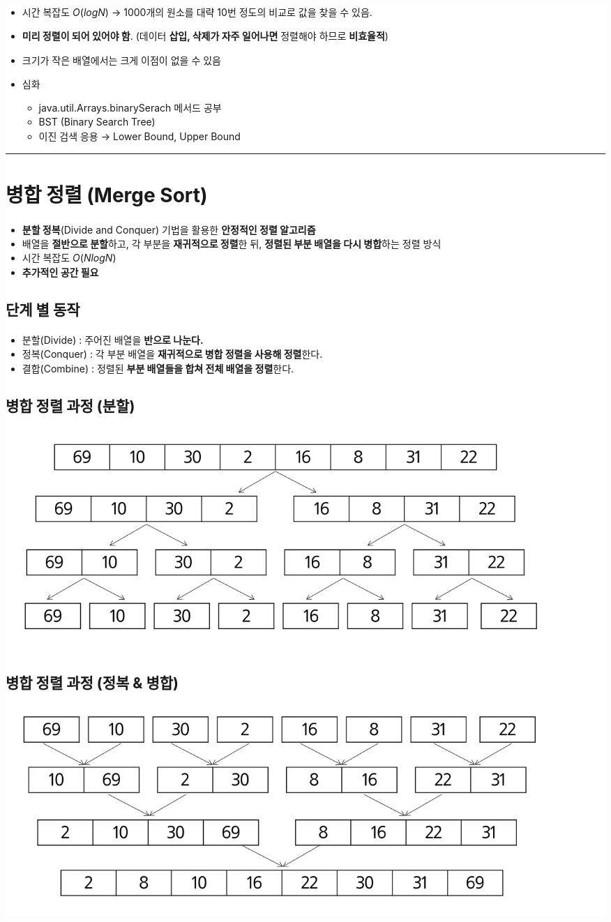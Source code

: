 - 시간 복잡도 $O(log N)$ → 1000개의 원소를 대략 10번 정도의 비교로 값을 찾을 수 있음.
- **미리 정렬이 되어 있어야 함**. (데이터 **삽입, 삭제가 자주 일어나면** 정렬해야 하므로 **비효율적**)
- 크기가 작은 배열에서는 크게 이점이 없을 수 있음

- 심화
    - java.util.Arrays.binarySerach 메서드 공부
    - BST (Binary Search Tree)
    - 이진 검색 응용 → Lower Bound, Upper Bound

---

# 병합 정렬 (Merge Sort)

- **분할 정복**(Divide and Conquer) 기법을 활용한 **안정적인 정렬 알고리즘**
- 배열을 **절반으로 분할**하고, 각 부분을 **재귀적으로 정렬**한 뒤, **정렬된 부분 배열을 다시 병합**하는 정렬 방식
- 시간 복잡도 $O(NlogN)$
- **추가적인 공간 필요**

## 단계 별 동작

- 분할(Divide) : 주어진 배열을 **반으로 나눈다.**
- 정복(Conquer) : 각 부분 배열을 **재귀적으로 병합 정렬을 사용해 정렬**한다.
- 결합(Combine) : 정렬된 **부분 배열들을 합쳐 전체 배열을 정렬**한다.

## 병합 정렬 과정 (분할)

![164.png](img/164.png)

## 병합 정렬 과정 (정복 & 병합)

![165.png](img/165.png)
